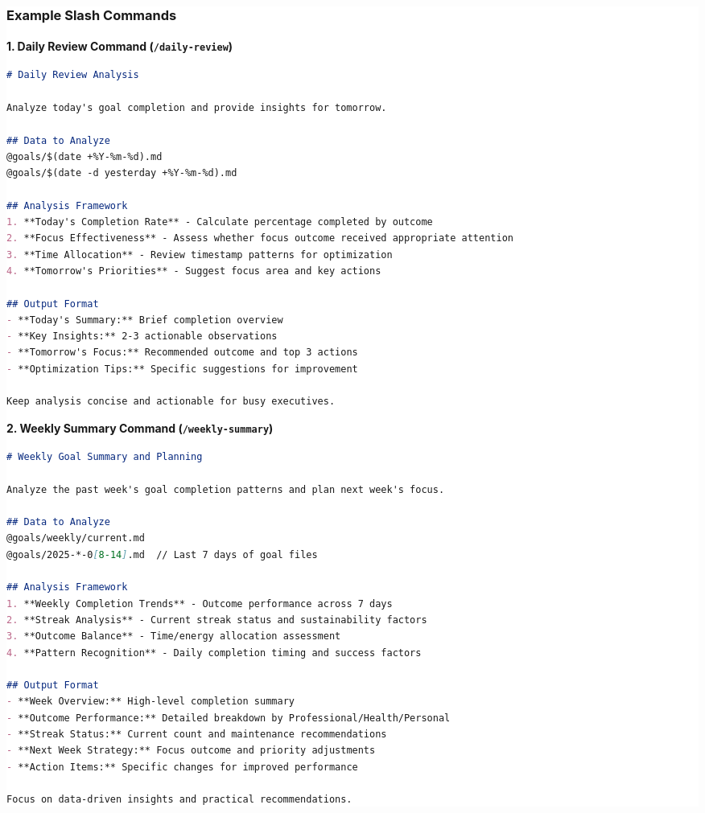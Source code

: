 ### Example Slash Commands

**1. Daily Review Command (`/daily-review`)**
```markdown
# Daily Review Analysis

Analyze today's goal completion and provide insights for tomorrow.

## Data to Analyze
@goals/$(date +%Y-%m-%d).md
@goals/$(date -d yesterday +%Y-%m-%d).md

## Analysis Framework
1. **Today's Completion Rate** - Calculate percentage completed by outcome
2. **Focus Effectiveness** - Assess whether focus outcome received appropriate attention
3. **Time Allocation** - Review timestamp patterns for optimization
4. **Tomorrow's Priorities** - Suggest focus area and key actions

## Output Format
- **Today's Summary:** Brief completion overview
- **Key Insights:** 2-3 actionable observations
- **Tomorrow's Focus:** Recommended outcome and top 3 actions
- **Optimization Tips:** Specific suggestions for improvement

Keep analysis concise and actionable for busy executives.
```

**2. Weekly Summary Command (`/weekly-summary`)**
```markdown
# Weekly Goal Summary and Planning

Analyze the past week's goal completion patterns and plan next week's focus.

## Data to Analyze
@goals/weekly/current.md
@goals/2025-*-0[8-14].md  // Last 7 days of goal files

## Analysis Framework
1. **Weekly Completion Trends** - Outcome performance across 7 days
2. **Streak Analysis** - Current streak status and sustainability factors
3. **Outcome Balance** - Time/energy allocation assessment
4. **Pattern Recognition** - Daily completion timing and success factors

## Output Format
- **Week Overview:** High-level completion summary
- **Outcome Performance:** Detailed breakdown by Professional/Health/Personal
- **Streak Status:** Current count and maintenance recommendations
- **Next Week Strategy:** Focus outcome and priority adjustments
- **Action Items:** Specific changes for improved performance

Focus on data-driven insights and practical recommendations.
```
